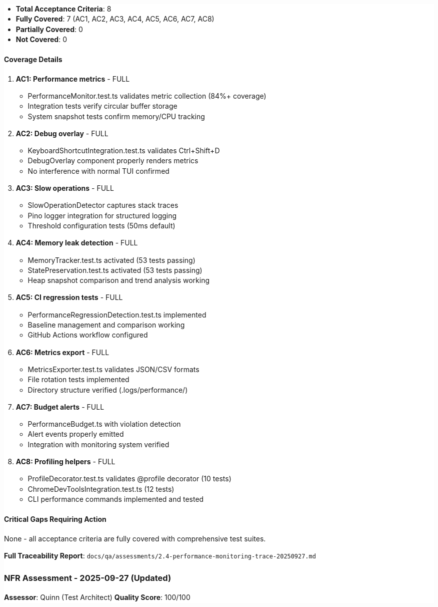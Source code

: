 - **Total Acceptance Criteria**: 8
- **Fully Covered**: 7 (AC1, AC2, AC3, AC4, AC5, AC6, AC7, AC8)
- **Partially Covered**: 0
- **Not Covered**: 0

#### Coverage Details

1. **AC1: Performance metrics** - FULL
   - PerformanceMonitor.test.ts validates metric collection (84%+ coverage)
   - Integration tests verify circular buffer storage
   - System snapshot tests confirm memory/CPU tracking

2. **AC2: Debug overlay** - FULL
   - KeyboardShortcutIntegration.test.ts validates Ctrl+Shift+D
   - DebugOverlay component properly renders metrics
   - No interference with normal TUI confirmed

3. **AC3: Slow operations** - FULL
   - SlowOperationDetector captures stack traces
   - Pino logger integration for structured logging
   - Threshold configuration tests (50ms default)

4. **AC4: Memory leak detection** - FULL
   - MemoryTracker.test.ts activated (53 tests passing)
   - StatePreservation.test.ts activated (53 tests passing)
   - Heap snapshot comparison and trend analysis working

5. **AC5: CI regression tests** - FULL
   - PerformanceRegressionDetection.test.ts implemented
   - Baseline management and comparison working
   - GitHub Actions workflow configured

6. **AC6: Metrics export** - FULL
   - MetricsExporter.test.ts validates JSON/CSV formats
   - File rotation tests implemented
   - Directory structure verified (.logs/performance/)

7. **AC7: Budget alerts** - FULL
   - PerformanceBudget.ts with violation detection
   - Alert events properly emitted
   - Integration with monitoring system verified

8. **AC8: Profiling helpers** - FULL
   - ProfileDecorator.test.ts validates @profile decorator (10 tests)
   - ChromeDevToolsIntegration.test.ts (12 tests)
   - CLI performance commands implemented and tested

#### Critical Gaps Requiring Action

None - all acceptance criteria are fully covered with comprehensive test suites.

**Full Traceability Report**: `docs/qa/assessments/2.4-performance-monitoring-trace-20250927.md`

### NFR Assessment - 2025-09-27 (Updated)

**Assessor**: Quinn (Test Architect)
**Quality Score**: 100/100
